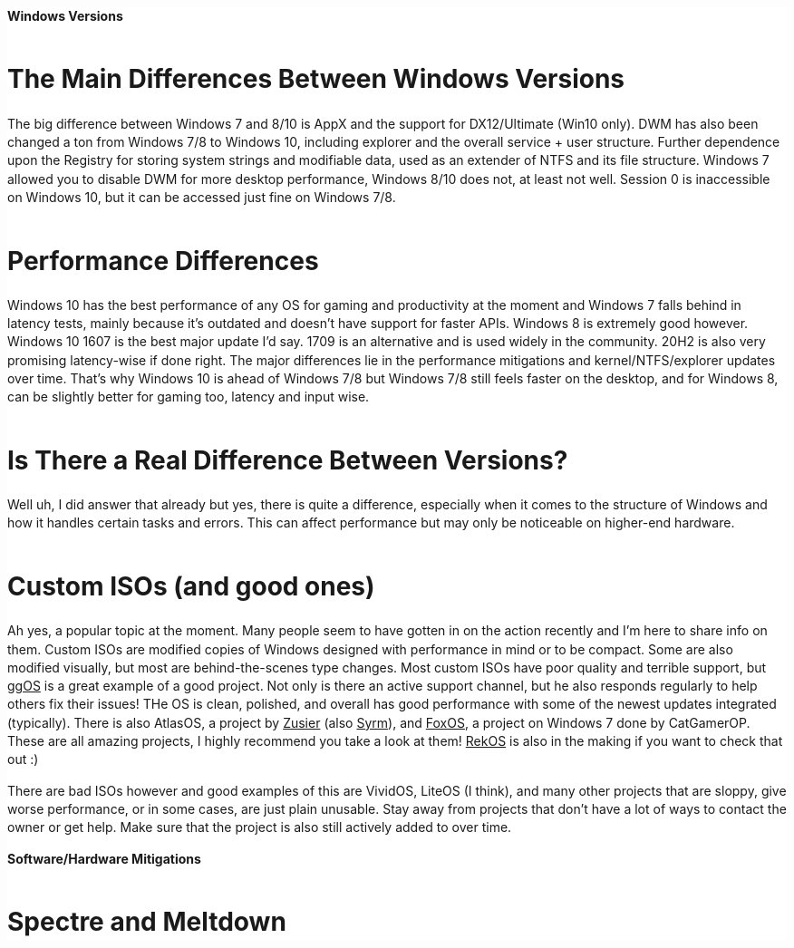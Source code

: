 **Windows Versions**

# **The Main Differences Between Windows Versions**

The big difference between Windows 7 and 8/10 is AppX and the support for DX12/Ultimate (Win10 only). DWM has also been changed a ton from Windows 7/8 to Windows 10, including explorer and the overall service + user structure. Further dependence upon the Registry for storing system strings and modifiable data, used as an extender of NTFS and its file structure. Windows 7 allowed you to disable DWM for more desktop performance, Windows 8/10 does not, at least not well. Session 0 is inaccessible on Windows 10, but it can be accessed just fine on Windows 7/8.

# **Performance Differences**

Windows 10 has the best performance of any OS for gaming and productivity at the moment and Windows 7 falls behind in latency tests, mainly because it’s outdated and doesn’t have support for faster APIs. Windows 8 is extremely good however. Windows 10 1607 is the best major update I’d say. 1709 is an alternative and is used widely in the community. 20H2 is also very promising latency-wise if done right. The major differences lie in the performance mitigations and kernel/NTFS/explorer updates over time. That’s why Windows 10 is ahead of Windows 7/8 but Windows 7/8 still feels faster on the desktop, and for Windows 8, can be slightly better for gaming too, latency and input wise.

# **Is There a Real Difference Between Versions?**

Well uh, I did answer that already but yes, there is quite a difference, especially when it comes to the structure of Windows and how it handles certain tasks and errors. This can affect performance but may only be noticeable on higher-end hardware.

# **Custom ISOs (and good ones)**

Ah yes, a popular topic at the moment. Many people seem to have gotten in on the action recently and I’m here to share info on them. Custom ISOs are modified copies of Windows designed with performance in mind or to be compact. Some are also modified visually, but most are behind-the-scenes type changes. Most custom ISOs have poor quality and terrible support, but [ggOS](http://dsc.gg/ggOS) is a great example of a good project. Not only is there an active support channel, but he also responds regularly to help others fix their issues! THe OS is clean, polished, and overall has good performance with some of the newest updates integrated (typically). There is also AtlasOS, a project by [Zusier](https://github.com/Zusier) (also [Syrm](https://www.youtube.com/channel/UCwQ9hFaZ37LDK6PsCEVrV4g)), and [FoxOS](https://discord.com/invite/y6tYP6Z), a project on Windows 7 done by CatGamerOP. These are all amazing projects, I highly recommend you take a look at them! [RekOS](https://discord.com/invite/YNFFN4W52y) is also in the making if you want to check that out :)

There are bad ISOs however and good examples of this are VividOS, LiteOS (I think), and many other projects that are sloppy, give worse performance, or in some cases, are just plain unusable. Stay away from projects that don’t have a lot of ways to contact the owner or get help. Make sure that the project is also still actively added to over time.

**Software/Hardware Mitigations**

# **Spectre and Meltdown**
#
